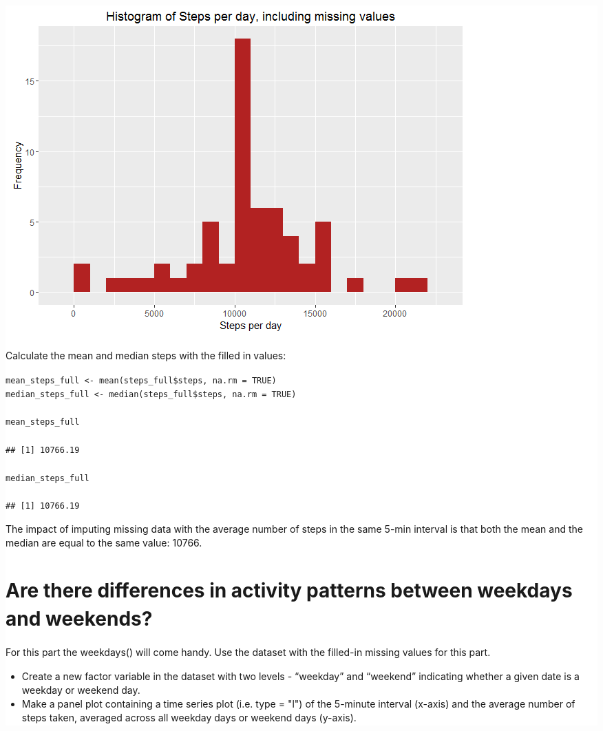 ![](PA1_template_New_files/figure-markdown_strict/unnamed-chunk-33-1.png)

Calculate the mean and median steps with the filled in values:

    mean_steps_full <- mean(steps_full$steps, na.rm = TRUE)
    median_steps_full <- median(steps_full$steps, na.rm = TRUE)

    mean_steps_full

    ## [1] 10766.19

    median_steps_full

    ## [1] 10766.19

The impact of imputing missing data with the average number of steps in
the same 5-min interval is that both the mean and the median are equal
to the same value: 10766.

Are there differences in activity patterns between weekdays and weekends?
=========================================================================

For this part the weekdays() will come handy. Use the dataset with the
filled-in missing values for this part.

-   Create a new factor variable in the dataset with two levels -
    “weekday” and “weekend” indicating whether a given date is a weekday
    or weekend day.
-   Make a panel plot containing a time series plot (i.e. type = "l") of
    the 5-minute interval (x-axis) and the average number of steps
    taken, averaged across all weekday days or weekend days (y-axis).

